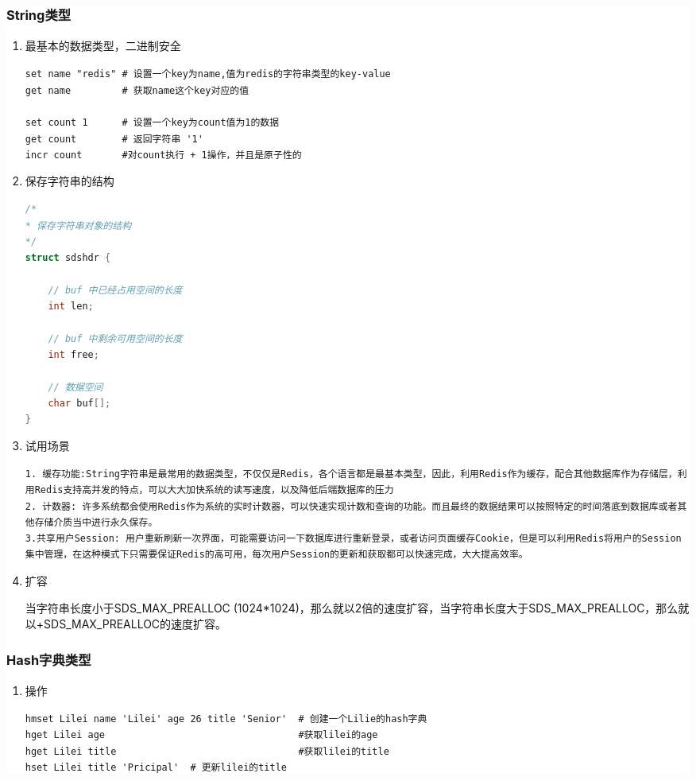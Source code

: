 ###  String类型

1. 最基本的数据类型，二进制安全

   ~~~shell
   set name "redis" # 设置一个key为name,值为redis的字符串类型的key-value
   get name         # 获取name这个key对应的值
   
   set count 1      # 设置一个key为count值为1的数据
   get count        # 返回字符串 '1'
   incr count       #对count执行 + 1操作，并且是原子性的
   ~~~

2. 保存字符串的结构

   ~~~c
   /*
   * 保存字符串对象的结构
   */
   struct sdshdr {
       
       // buf 中已经占用空间的长度
       int len;
       
       // buf 中剩余可用空间的长度
       int free;
       
       // 数据空间
       char buf[];
   }
   ~~~
   
3. 试用场景

   ~~~doc
   1. 缓存功能:String字符串是最常用的数据类型，不仅仅是Redis，各个语言都是最基本类型，因此，利用Redis作为缓存，配合其他数据库作为存储层，利用Redis支持高并发的特点，可以大大加快系统的读写速度，以及降低后端数据库的压力
   2. 计数器: 许多系统都会使用Redis作为系统的实时计数器，可以快速实现计数和查询的功能。而且最终的数据结果可以按照特定的时间落底到数据库或者其他存储介质当中进行永久保存。
   3.共享用户Session: 用户重新刷新一次界面，可能需要访问一下数据库进行重新登录，或者访问页面缓存Cookie，但是可以利用Redis将用户的Session集中管理，在这种模式下只需要保证Redis的高可用，每次用户Session的更新和获取都可以快速完成，大大提高效率。
   ~~~

4. 扩容

   当字符串长度小于SDS_MAX_PREALLOC (1024*1024)，那么就以2倍的速度扩容，当字符串长度大于SDS_MAX_PREALLOC，那么就以+SDS_MAX_PREALLOC的速度扩容。

### Hash字典类型

1. 操作

   ~~~shell
   hmset Lilei name 'Lilei' age 26 title 'Senior'  # 创建一个Lilie的hash字典
   hget Lilei age                                  #获取lilei的age
   hget Lilei title                                #获取lilei的title
   hset Lilei title 'Pricipal'  # 更新lilei的title
   ~~~
   
